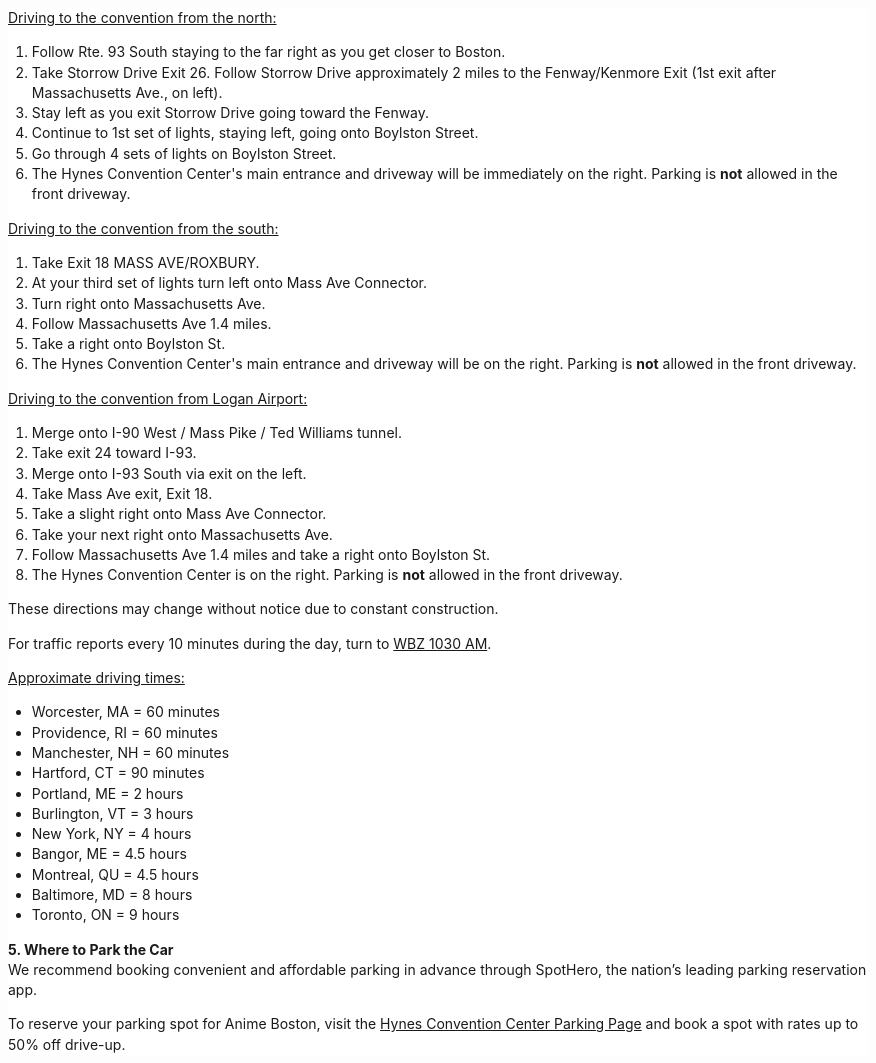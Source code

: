 <u>Driving to the convention from the north:</u>
1. Follow Rte. 93 South staying to the far right as you get closer to Boston.
2. Take Storrow Drive Exit 26. Follow Storrow Drive approximately 2 miles to the Fenway/Kenmore Exit (1st exit after Massachusetts Ave., on left).
3. Stay left as you exit Storrow Drive going toward the Fenway.
4. Continue to 1st set of lights, staying left, going onto Boylston Street.
5. Go through 4 sets of lights on Boylston Street.
6. The Hynes Convention Center's main entrance and driveway will be immediately on the right. Parking is **not** allowed in the front driveway.

<u>Driving to the convention from the south:</u>
1. Take Exit 18 MASS AVE/ROXBURY.
2. At your third set of lights turn left onto Mass Ave Connector.
3. Turn right onto Massachusetts Ave.
4. Follow Massachusetts Ave 1.4 miles.
5. Take a right onto Boylston St.
6. The Hynes Convention Center's main entrance and driveway will be on the right. Parking is **not** allowed in the front driveway.

<u>Driving to the convention from Logan Airport:</u>
1. Merge onto I-90 West / Mass Pike / Ted Williams tunnel.
2. Take exit 24 toward I-93.
3. Merge onto I-93 South via exit on the left.
4. Take Mass Ave exit, Exit 18.
5. Take a slight right onto Mass Ave Connector.
6. Take your next right onto Massachusetts Ave.
7. Follow Massachusetts Ave 1.4 miles and take a right onto Boylston St.
8. The Hynes Convention Center is on the right. Parking is **not** allowed in the front driveway.

These directions may change without notice due to constant construction.

For traffic reports every 10 minutes during the day, turn to <a href="http://www.wbz.com/" target="\_blank">WBZ 1030 AM</a>.

<u>Approximate driving times:</u>
* Worcester, MA = 60 minutes
* Providence, RI = 60 minutes
* Manchester, NH = 60 minutes
* Hartford, CT = 90 minutes
* Portland, ME = 2 hours
* Burlington, VT = 3 hours
* New York, NY = 4 hours
* Bangor, ME = 4.5 hours
* Montreal, QU = 4.5 hours
* Baltimore, MD = 8 hours
* Toronto, ON = 9 hours

**5\. <a name="5">Where to Park the Car</a>**  
We recommend booking convenient and affordable parking in advance through SpotHero, the nation’s leading parking reservation app.

To reserve your parking spot for Anime Boston, visit the [Hynes Convention Center Parking Page](https://spothero.com/boston/hynes-convention-center-parking?sha_affiliate=ANIMEBOS20) and book a spot with rates up to 50% off drive-up.
